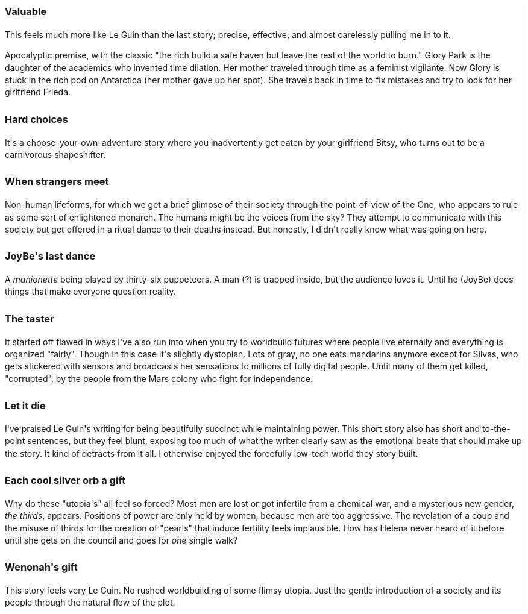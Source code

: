 ### Valuable
This feels much more like Le Guin than the last story; precise, effective, and almost carelessly pulling me in to it.

Apocalyptic premise, with the classic "the rich build a safe haven but leave the rest of the world to burn."
Glory Park is the daughter of the academics who invented time dilation.
Her mother traveled through time as a feminist vigilante.
Now Glory is stuck in the rich pod on Antarctica (her mother gave up her spot).
She travels back in time to fix mistakes and try to look for her girlfriend Frieda.

### Hard choices
It's a choose-your-own-adventure story where you inadvertently get eaten by your girlfriend Bitsy, who turns out to be a carnivorous shapeshifter.

### When strangers meet
Non-human lifeforms, for which we get a brief glimpse of their society through the point-of-view of the One, who appears to rule as some sort of enlightened monarch.
The humans might be the voices from the sky?
They attempt to communicate with this society but get offered in a ritual dance to their deaths instead.
But honestly, I didn't really know what was going on here.

### JoyBe's last dance
A *manionette* being played by thirty-six puppeteers.
A man (?) is trapped inside, but the audience loves it.
Until he (JoyBe) does things that make everyone question reality.

### The taster
It started off flawed in ways I've also run into when you try to worldbuild futures where people live eternally and everything is organized "fairly".
Though in this case it's slightly dystopian.
Lots of gray, no one eats mandarins anymore except for Silvas, who gets stickered with sensors and broadcasts her sensations to millions of fully digital people.
Until many of them get killed, "corrupted", by the people from the Mars colony who fight for independence.

### Let it die
I've praised Le Guin's writing for being beautifully succinct while maintaining power.
This short story also has short and to-the-point sentences, but they feel blunt, exposing too much of what the writer clearly saw as the emotional beats that should make up the story.
It kind of detracts from it all.
I otherwise enjoyed the forcefully low-tech world they story built.

### Each cool silver orb a gift
Why do these "utopia's" all feel so forced?
Most men are lost or got infertile from a chemical war, and a mysterious new gender, *the thirds*, appears.
Positions of power are only held by women, because men are too aggressive.
The revelation of a coup and the misuse of thirds for the creation of "pearls" that induce fertility feels implausible.
How has Helena never heard of it before until she gets on the council and goes for *one* single walk?

### Wenonah's gift
This story feels very Le Guin.
No rushed worldbuilding of some flimsy utopia.
Just the gentle introduction of a society and its people through the natural flow of the plot.
